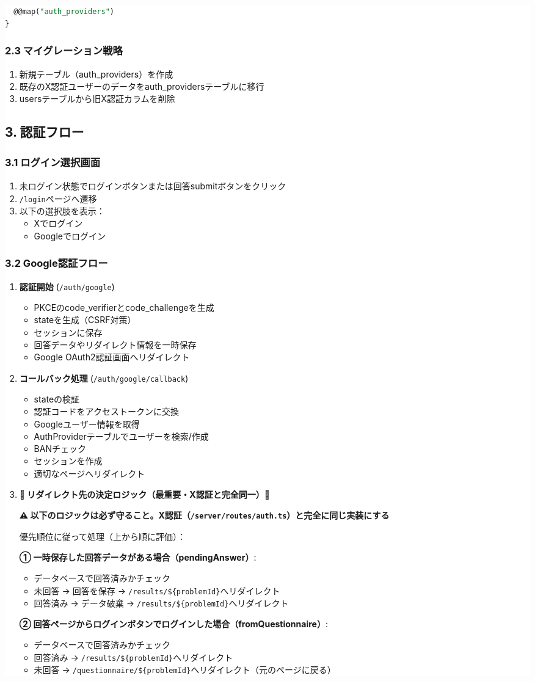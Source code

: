 ```sql
  @@map("auth_providers")
}
```

### 2.3 マイグレーション戦略

1. 新規テーブル（auth_providers）を作成
2. 既存のX認証ユーザーのデータをauth_providersテーブルに移行
3. usersテーブルから旧X認証カラムを削除

## 3. 認証フロー

### 3.1 ログイン選択画面

1. 未ログイン状態でログインボタンまたは回答submitボタンをクリック
2. `/login`ページへ遷移
3. 以下の選択肢を表示：
   - Xでログイン
   - Googleでログイン

### 3.2 Google認証フロー

1. **認証開始** (`/auth/google`)
   - PKCEのcode_verifierとcode_challengeを生成
   - stateを生成（CSRF対策）
   - セッションに保存
   - 回答データやリダイレクト情報を一時保存
   - Google OAuth2認証画面へリダイレクト

2. **コールバック処理** (`/auth/google/callback`)
   - stateの検証
   - 認証コードをアクセストークンに交換
   - Googleユーザー情報を取得
   - AuthProviderテーブルでユーザーを検索/作成
   - BANチェック
   - セッションを作成
   - 適切なページへリダイレクト

3. **🚨 リダイレクト先の決定ロジック（最重要・X認証と完全同一）🚨**

   **⚠️ 以下のロジックは必ず守ること。X認証（`/server/routes/auth.ts`）と完全に同じ実装にする**

   優先順位に従って処理（上から順に評価）：

   **① 一時保存した回答データがある場合（pendingAnswer）**:
   - データベースで回答済みかチェック
   - 未回答 → 回答を保存 → `/results/${problemId}`へリダイレクト
   - 回答済み → データ破棄 → `/results/${problemId}`へリダイレクト

   **② 回答ページからログインボタンでログインした場合（fromQuestionnaire）**:
   - データベースで回答済みかチェック
   - 回答済み → `/results/${problemId}`へリダイレクト
   - 未回答 → `/questionnaire/${problemId}`へリダイレクト（元のページに戻る）
